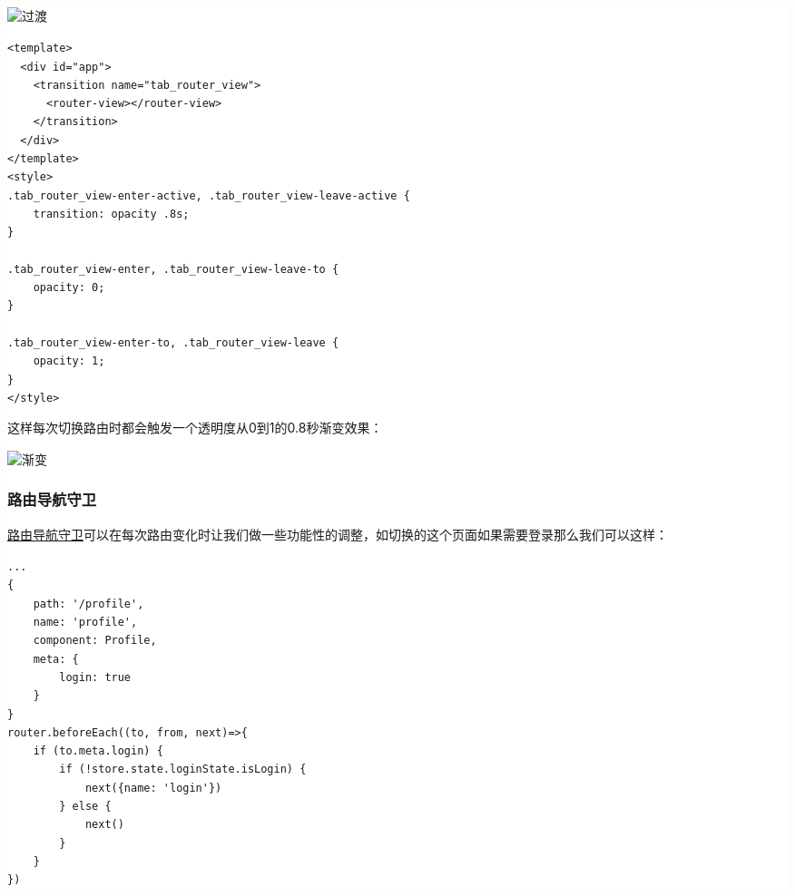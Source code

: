 ![过渡](Vue实现20+页面的复杂单页面应用（仿实验楼）.assets/16d76901a0039464)



```
<template>
  <div id="app">
    <transition name="tab_router_view">
      <router-view></router-view>
    </transition>
  </div>
</template>
<style>
.tab_router_view-enter-active, .tab_router_view-leave-active {
    transition: opacity .8s;
}

.tab_router_view-enter, .tab_router_view-leave-to {
    opacity: 0;
}

.tab_router_view-enter-to, .tab_router_view-leave {
    opacity: 1;
}
</style>
```

这样每次切换路由时都会触发一个透明度从0到1的0.8秒渐变效果：

![渐变](Vue实现20+页面的复杂单页面应用（仿实验楼）.assets/16d7696cb8ed38e0)



### 路由导航守卫

[路由导航守卫](https://link.juejin.im/?target=https%3A%2F%2Frouter.vuejs.org%2Fzh%2Fguide%2Fadvanced%2Fnavigation-guards.html%23%E7%BB%84%E4%BB%B6%E5%86%85%E7%9A%84%E5%AE%88%E5%8D%AB)可以在每次路由变化时让我们做一些功能性的调整，如切换的这个页面如果需要登录那么我们可以这样：

```
...
{
    path: '/profile',
    name: 'profile',
    component: Profile,
    meta: {
        login: true
    }
}
router.beforeEach((to, from, next)=>{
    if (to.meta.login) {
        if (!store.state.loginState.isLogin) {
            next({name: 'login'})
        } else {
            next()
        }
    }
})
```
